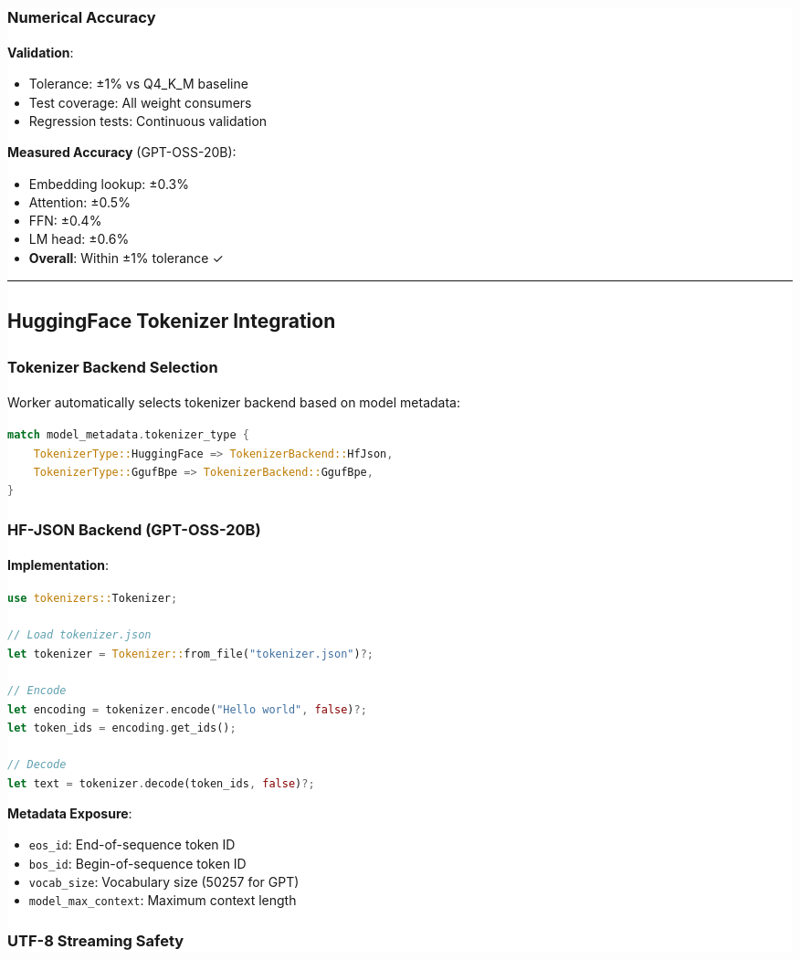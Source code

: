 ### Numerical Accuracy

**Validation**:
- Tolerance: ±1% vs Q4_K_M baseline
- Test coverage: All weight consumers
- Regression tests: Continuous validation

**Measured Accuracy** (GPT-OSS-20B):
- Embedding lookup: ±0.3%
- Attention: ±0.5%
- FFN: ±0.4%
- LM head: ±0.6%
- **Overall**: Within ±1% tolerance ✓

---

## HuggingFace Tokenizer Integration

### Tokenizer Backend Selection

Worker automatically selects tokenizer backend based on model metadata:

```rust
match model_metadata.tokenizer_type {
    TokenizerType::HuggingFace => TokenizerBackend::HfJson,
    TokenizerType::GgufBpe => TokenizerBackend::GgufBpe,
}
```

### HF-JSON Backend (GPT-OSS-20B)

**Implementation**:
```rust
use tokenizers::Tokenizer;

// Load tokenizer.json
let tokenizer = Tokenizer::from_file("tokenizer.json")?;

// Encode
let encoding = tokenizer.encode("Hello world", false)?;
let token_ids = encoding.get_ids();

// Decode
let text = tokenizer.decode(token_ids, false)?;
```

**Metadata Exposure**:
- `eos_id`: End-of-sequence token ID
- `bos_id`: Begin-of-sequence token ID
- `vocab_size`: Vocabulary size (50257 for GPT)
- `model_max_context`: Maximum context length

### UTF-8 Streaming Safety
